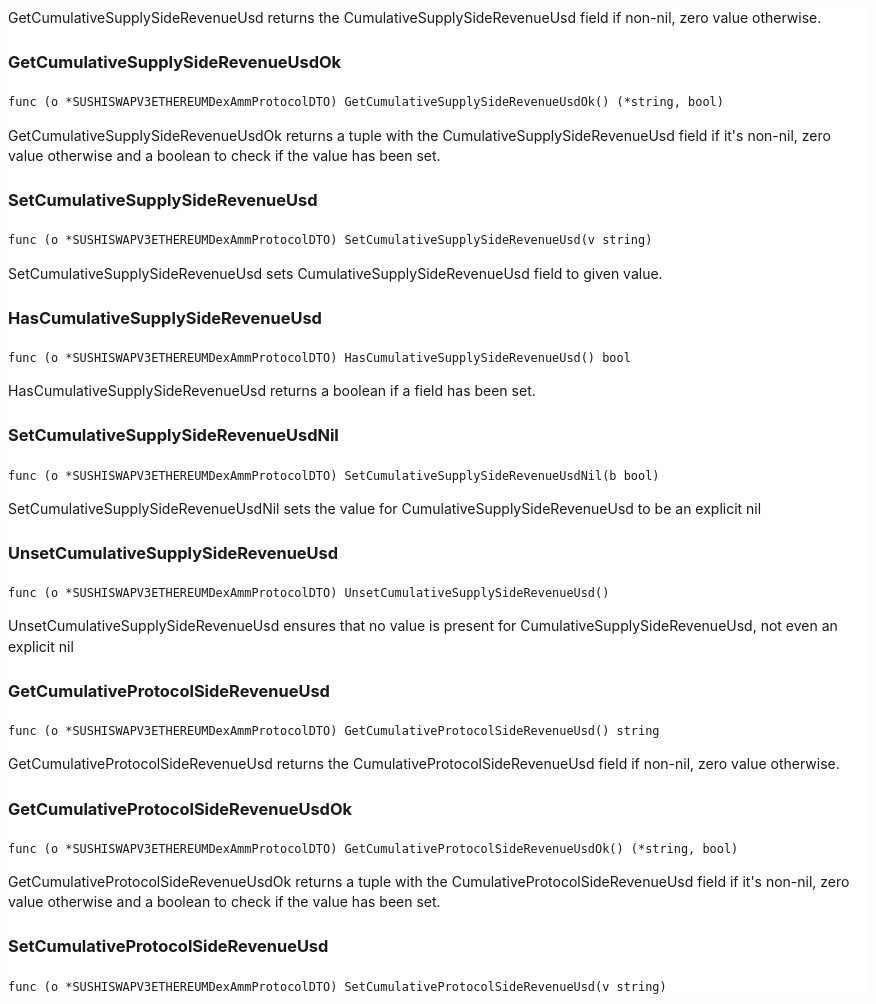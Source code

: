 GetCumulativeSupplySideRevenueUsd returns the CumulativeSupplySideRevenueUsd field if non-nil, zero value otherwise.

### GetCumulativeSupplySideRevenueUsdOk

`func (o *SUSHISWAPV3ETHEREUMDexAmmProtocolDTO) GetCumulativeSupplySideRevenueUsdOk() (*string, bool)`

GetCumulativeSupplySideRevenueUsdOk returns a tuple with the CumulativeSupplySideRevenueUsd field if it's non-nil, zero value otherwise
and a boolean to check if the value has been set.

### SetCumulativeSupplySideRevenueUsd

`func (o *SUSHISWAPV3ETHEREUMDexAmmProtocolDTO) SetCumulativeSupplySideRevenueUsd(v string)`

SetCumulativeSupplySideRevenueUsd sets CumulativeSupplySideRevenueUsd field to given value.

### HasCumulativeSupplySideRevenueUsd

`func (o *SUSHISWAPV3ETHEREUMDexAmmProtocolDTO) HasCumulativeSupplySideRevenueUsd() bool`

HasCumulativeSupplySideRevenueUsd returns a boolean if a field has been set.

### SetCumulativeSupplySideRevenueUsdNil

`func (o *SUSHISWAPV3ETHEREUMDexAmmProtocolDTO) SetCumulativeSupplySideRevenueUsdNil(b bool)`

 SetCumulativeSupplySideRevenueUsdNil sets the value for CumulativeSupplySideRevenueUsd to be an explicit nil

### UnsetCumulativeSupplySideRevenueUsd
`func (o *SUSHISWAPV3ETHEREUMDexAmmProtocolDTO) UnsetCumulativeSupplySideRevenueUsd()`

UnsetCumulativeSupplySideRevenueUsd ensures that no value is present for CumulativeSupplySideRevenueUsd, not even an explicit nil
### GetCumulativeProtocolSideRevenueUsd

`func (o *SUSHISWAPV3ETHEREUMDexAmmProtocolDTO) GetCumulativeProtocolSideRevenueUsd() string`

GetCumulativeProtocolSideRevenueUsd returns the CumulativeProtocolSideRevenueUsd field if non-nil, zero value otherwise.

### GetCumulativeProtocolSideRevenueUsdOk

`func (o *SUSHISWAPV3ETHEREUMDexAmmProtocolDTO) GetCumulativeProtocolSideRevenueUsdOk() (*string, bool)`

GetCumulativeProtocolSideRevenueUsdOk returns a tuple with the CumulativeProtocolSideRevenueUsd field if it's non-nil, zero value otherwise
and a boolean to check if the value has been set.

### SetCumulativeProtocolSideRevenueUsd

`func (o *SUSHISWAPV3ETHEREUMDexAmmProtocolDTO) SetCumulativeProtocolSideRevenueUsd(v string)`
